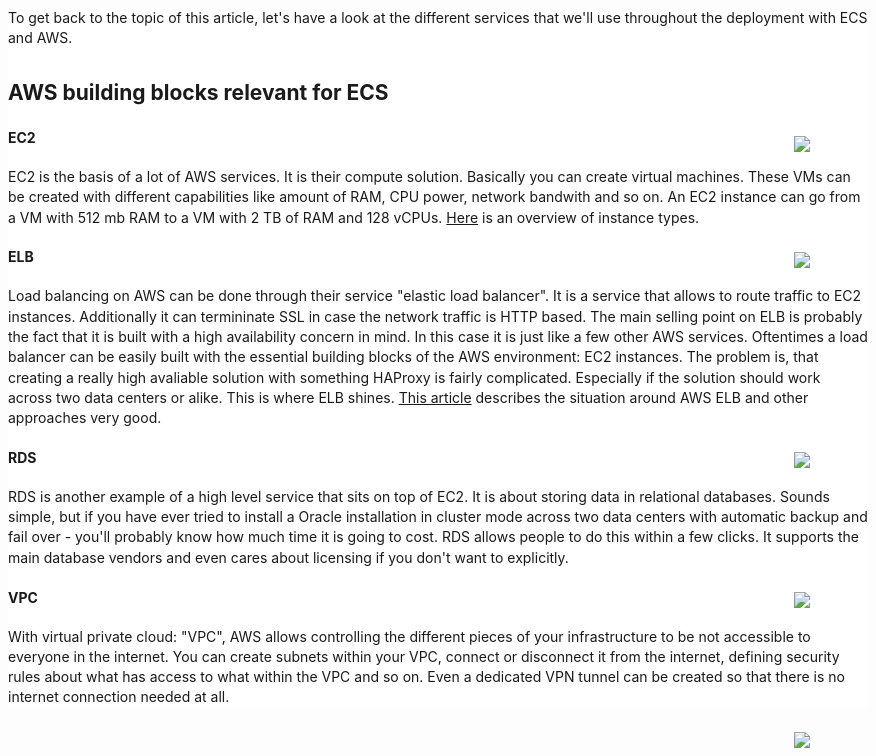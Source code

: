 To get back to the topic of this article, let's have a look at the different services that we'll use throughout the deployment with ECS and AWS.

## AWS building blocks relevant for ECS

<img style="float:right; padding: 10px; width: 64px;" src="{{site.url}}/images/cuba-on-aws-ecs/ec2-logo.png">

#### EC2
EC2 is the basis of a lot of AWS services. It is their compute solution. Basically you can create virtual machines. These VMs can be created with different capabilities like amount of RAM, CPU power, network bandwith and so on. An EC2 instance can go from a VM with 512 mb RAM to a VM with 2 TB of RAM and 128 vCPUs. [Here](https://aws.amazon.com/ec2/instance-types/) is an overview of instance types.


<img style="float:right; padding: 10px; width: 64px;" src="{{site.url}}/images/cuba-on-aws-ecs/elb-logo.png">


#### ELB
Load balancing on AWS can be done through their service "elastic load balancer". It is a service that allows to route traffic to EC2 instances. Additionally it can termininate SSL in case the network traffic is HTTP based. The main selling point on ELB is probably the fact that it is built with a high availability concern in mind. In this case it is just like a few other AWS services. Oftentimes a load balancer can be easily built with the essential building blocks of the AWS environment: EC2 instances. The problem is, that creating a really high avaliable solution with something HAProxy is fairly complicated. Especially if the solution should work across two data centers or alike. This is where ELB shines. [This article](http://www.stackdriver.com/elb-affinity-problems/) describes the situation around AWS ELB and other approaches very good.


<img style="float:right; padding: 10px; width: 64px;" src="{{site.url}}/images/cuba-on-aws-ecs/rds-logo.png">


#### RDS
RDS is another example of a high level service that sits on top of EC2. It is about storing data in relational databases. Sounds simple, but if you have ever tried to install a Oracle installation in cluster mode across two data centers with automatic backup and fail over - you'll probably know how much time it is going to cost. RDS allows people to do this within a few clicks. It supports the main database vendors and even cares about licensing if you don't want to explicitly.


<img style="float:right; padding: 10px; width: 64px;" src="{{site.url}}/images/cuba-on-aws-ecs/vpc-logo.png">


#### VPC
With virtual private cloud: "VPC", AWS allows controlling the different pieces of your infrastructure to be not accessible to everyone in the internet. You can create subnets within your VPC, connect or disconnect it from the internet, defining security rules about what has access to what within the VPC and so on. Even a dedicated VPN tunnel can be created so that there is no internet connection needed at all.


<img style="float:right; padding: 10px; width: 64px;" src="{{site.url}}/images/cuba-on-aws-ecs/ecr-logo.png">
